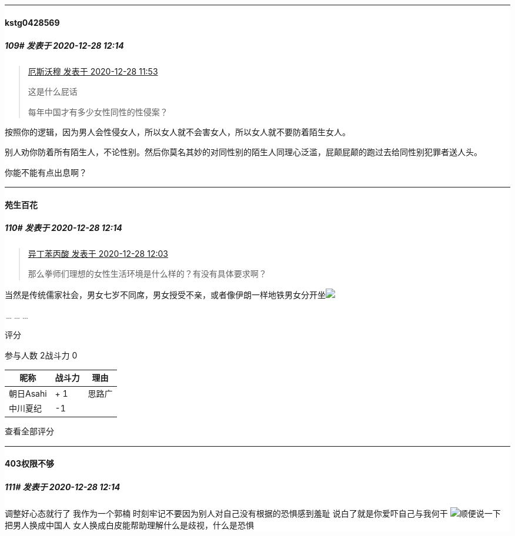 
-----

####  kstg0428569  
##### 109#       发表于 2020-12-28 12:14


<blockquote><a href="httphttps://bbs.saraba1st.com/2b/forum.php?mod=redirect&amp;goto=findpost&amp;pid=49866457&amp;ptid=1979950" target="_blank">厄斯沃穆 发表于 2020-12-28 11:53</a>

这是什么屁话

每年中国才有多少女性同性的性侵案？</blockquote>
按照你的逻辑，因为男人会性侵女人，所以女人就不会害女人，所以女人就不要防着陌生女人。

别人劝你防着所有陌生人，不论性别。然后你莫名其妙的对同性别的陌生人同理心泛滥，屁颠屁颠的跑过去给同性别犯罪者送人头。

你能不能有点出息啊？


-----

####  苑生百花  
##### 110#       发表于 2020-12-28 12:14


<blockquote><a href="httphttps://bbs.saraba1st.com/2b/forum.php?mod=redirect&amp;goto=findpost&amp;pid=49866574&amp;ptid=1979950" target="_blank">异丁苯丙酸 发表于 2020-12-28 12:03</a>

那么拳师们理想的女性生活环境是什么样的？有没有具体要求啊？</blockquote>
当然是传统儒家社会，男女七岁不同席，男女授受不亲，或者像伊朗一样地铁男女分开坐<img src="https://static.saraba1st.com/image/smiley/face2017/067.png" referrerpolicy="no-referrer">


﹍﹍﹍

评分


 参与人数 2战斗力 0

|昵称|战斗力|理由|
|----|---|---|
| 朝日Asahi| + 1|思路广|
| 中川夏纪|-1||


查看全部评分


-----

####  403权限不够  
##### 111#       发表于 2020-12-28 12:14


调整好心态就行了
我作为一个郭楠 时刻牢记不要因为别人对自己没有根据的恐惧感到羞耻
说白了就是你爱吓自己与我何干
<img src="https://static.saraba1st.com/image/smiley/face2017/067.png" referrerpolicy="no-referrer">顺便说一下 把男人换成中国人 女人换成白皮能帮助理解什么是歧视，什么是恐惧

